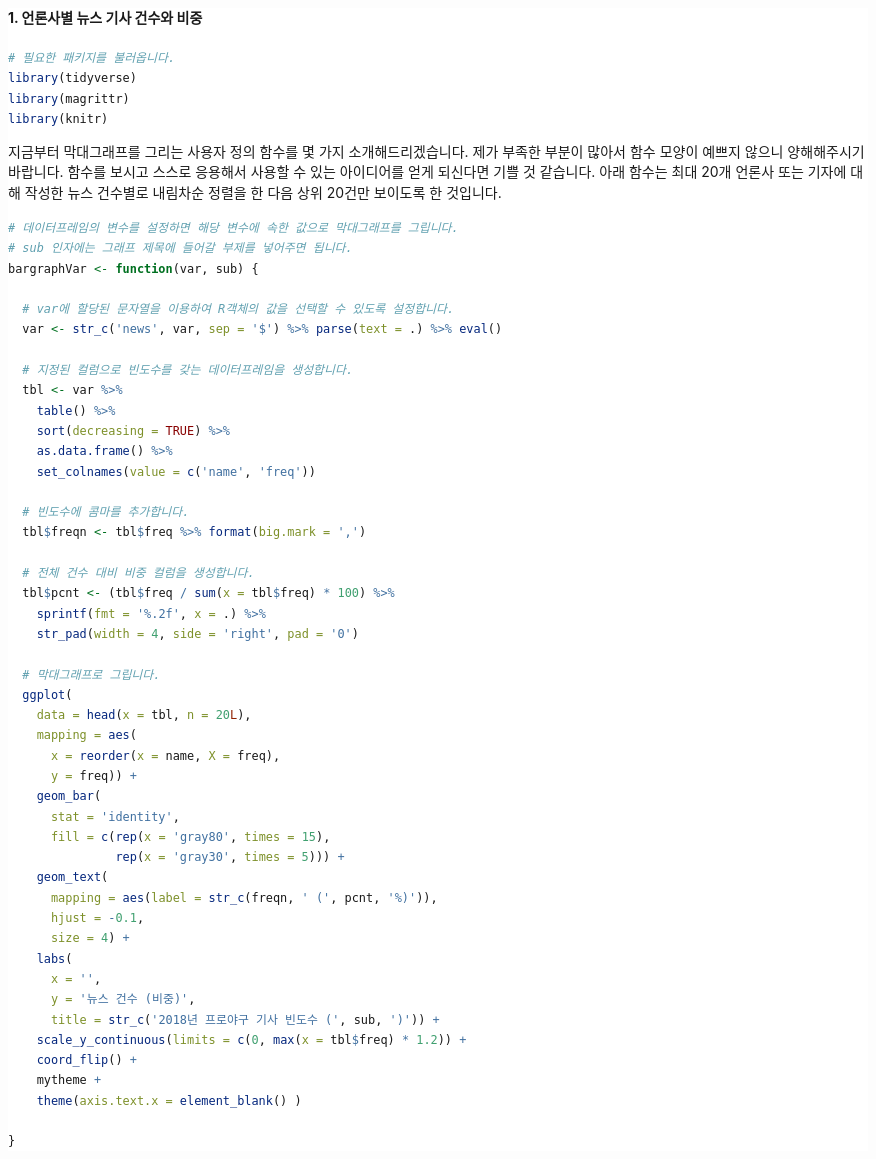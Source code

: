 #### 1. 언론사별 뉴스 기사 건수와 비중

``` r
# 필요한 패키지를 불러옵니다. 
library(tidyverse)
library(magrittr)
library(knitr)
```

지금부터 막대그래프를 그리는 사용자 정의 함수를 몇 가지 소개해드리겠습니다. 제가 부족한 부분이 많아서 함수 모양이 예쁘지 않으니 양해해주시기 바랍니다. 함수를 보시고 스스로 응용해서 사용할 수 있는 아이디어를 얻게 되신다면 기쁠 것 같습니다. 아래 함수는 최대 20개 언론사 또는 기자에 대해 작성한 뉴스 건수별로 내림차순 정렬을 한 다음 상위 20건만 보이도록 한 것입니다.

``` r
# 데이터프레임의 변수를 설정하면 해당 변수에 속한 값으로 막대그래프를 그립니다. 
# sub 인자에는 그래프 제목에 들어갈 부제를 넣어주면 됩니다. 
bargraphVar <- function(var, sub) {
  
  # var에 할당된 문자열을 이용하여 R객체의 값을 선택할 수 있도록 설정합니다. 
  var <- str_c('news', var, sep = '$') %>% parse(text = .) %>% eval()
  
  # 지정된 컬럼으로 빈도수를 갖는 데이터프레임을 생성합니다.
  tbl <- var %>% 
    table() %>% 
    sort(decreasing = TRUE) %>% 
    as.data.frame() %>% 
    set_colnames(value = c('name', 'freq'))
  
  # 빈도수에 콤마를 추가합니다. 
  tbl$freqn <- tbl$freq %>% format(big.mark = ',')
  
  # 전체 건수 대비 비중 컬럼을 생성합니다. 
  tbl$pcnt <- (tbl$freq / sum(x = tbl$freq) * 100) %>% 
    sprintf(fmt = '%.2f', x = .) %>% 
    str_pad(width = 4, side = 'right', pad = '0')
  
  # 막대그래프로 그립니다. 
  ggplot(
    data = head(x = tbl, n = 20L), 
    mapping = aes(
      x = reorder(x = name, X = freq),
      y = freq)) + 
    geom_bar(
      stat = 'identity', 
      fill = c(rep(x = 'gray80', times = 15), 
               rep(x = 'gray30', times = 5))) +
    geom_text(
      mapping = aes(label = str_c(freqn, ' (', pcnt, '%)')), 
      hjust = -0.1, 
      size = 4) + 
    labs(
      x = '',
      y = '뉴스 건수 (비중)',
      title = str_c('2018년 프로야구 기사 빈도수 (', sub, ')')) + 
    scale_y_continuous(limits = c(0, max(x = tbl$freq) * 1.2)) + 
    coord_flip() + 
    mytheme + 
    theme(axis.text.x = element_blank() )
  
}
```
